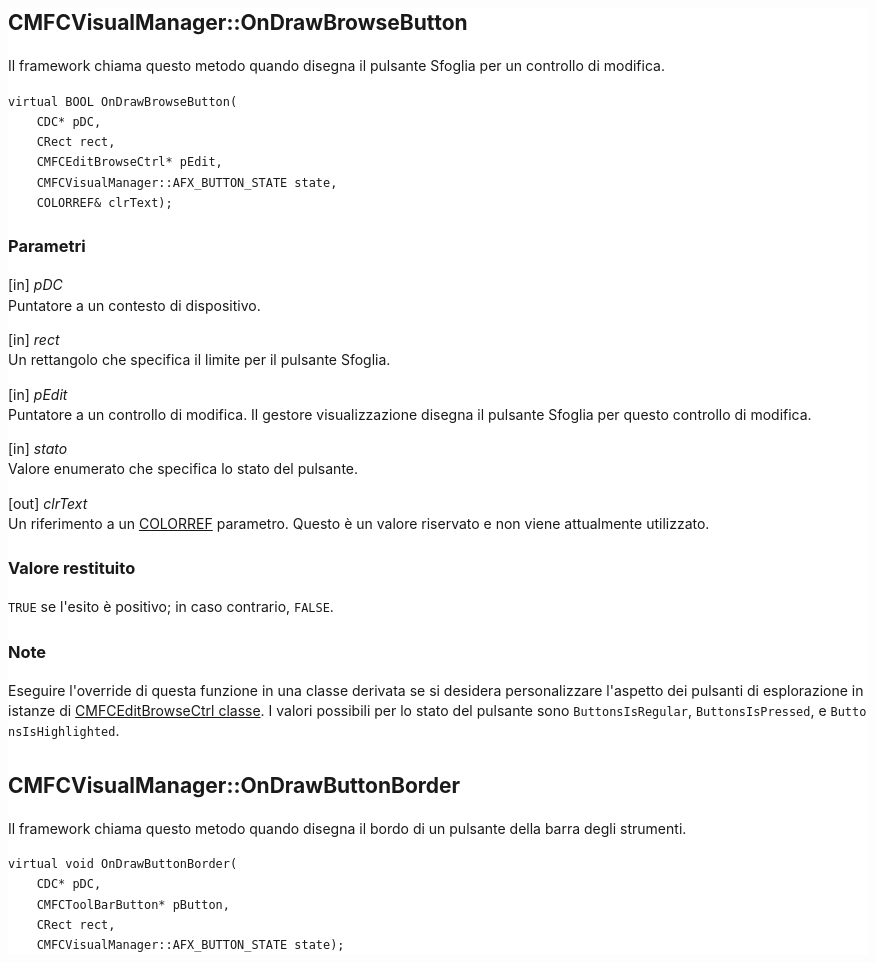 ##  <a name="ondrawbrowsebutton"></a>  CMFCVisualManager::OnDrawBrowseButton  
 Il framework chiama questo metodo quando disegna il pulsante Sfoglia per un controllo di modifica.  
  
```  
virtual BOOL OnDrawBrowseButton(
    CDC* pDC,  
    CRect rect,  
    CMFCEditBrowseCtrl* pEdit,  
    CMFCVisualManager::AFX_BUTTON_STATE state,  
    COLORREF& clrText);
```  
  
### <a name="parameters"></a>Parametri  
 [in] *pDC*  
 Puntatore a un contesto di dispositivo.  
  
 [in] *rect*  
 Un rettangolo che specifica il limite per il pulsante Sfoglia.  
  
 [in] *pEdit*  
 Puntatore a un controllo di modifica. Il gestore visualizzazione disegna il pulsante Sfoglia per questo controllo di modifica.  
  
 [in] *stato*  
 Valore enumerato che specifica lo stato del pulsante.  
  
 [out] *clrText*  
 Un riferimento a un [COLORREF](http://msdn.microsoft.com/library/windows/desktop/dd183449) parametro. Questo è un valore riservato e non viene attualmente utilizzato.  
  
### <a name="return-value"></a>Valore restituito  
 `TRUE` se l'esito è positivo; in caso contrario, `FALSE`.  
  
### <a name="remarks"></a>Note  
 Eseguire l'override di questa funzione in una classe derivata se si desidera personalizzare l'aspetto dei pulsanti di esplorazione in istanze di [CMFCEditBrowseCtrl classe](../../mfc/reference/cmfceditbrowsectrl-class.md). I valori possibili per lo stato del pulsante sono `ButtonsIsRegular`, `ButtonsIsPressed`, e `ButtonsIsHighlighted`.  
  
##  <a name="ondrawbuttonborder"></a>  CMFCVisualManager::OnDrawButtonBorder  
 Il framework chiama questo metodo quando disegna il bordo di un pulsante della barra degli strumenti.  
  
```  
virtual void OnDrawButtonBorder(
    CDC* pDC,  
    CMFCToolBarButton* pButton,  
    CRect rect,  
    CMFCVisualManager::AFX_BUTTON_STATE state);
```  
  
